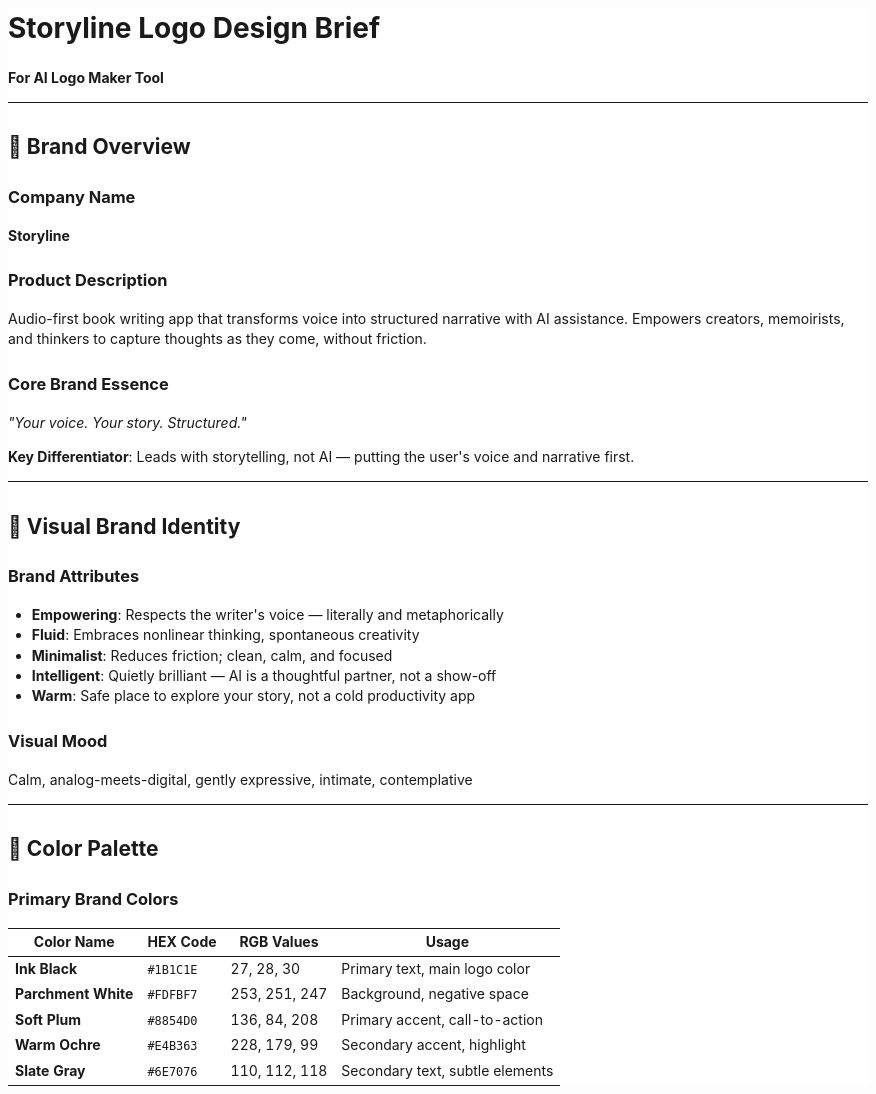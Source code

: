 # Storyline Logo Design Brief

**For AI Logo Maker Tool**

---

## 🎯 Brand Overview

### **Company Name**
**Storyline**

### **Product Description**
Audio-first book writing app that transforms voice into structured narrative with AI assistance. Empowers creators, memoirists, and thinkers to capture thoughts as they come, without friction.

### **Core Brand Essence**
*"Your voice. Your story. Structured."*

**Key Differentiator**: Leads with storytelling, not AI — putting the user's voice and narrative first.

---

## 🎨 Visual Brand Identity

### **Brand Attributes**
- **Empowering**: Respects the writer's voice — literally and metaphorically
- **Fluid**: Embraces nonlinear thinking, spontaneous creativity
- **Minimalist**: Reduces friction; clean, calm, and focused
- **Intelligent**: Quietly brilliant — AI is a thoughtful partner, not a show-off
- **Warm**: Safe place to explore your story, not a cold productivity app

### **Visual Mood**
Calm, analog-meets-digital, gently expressive, intimate, contemplative

---

## 🎨 Color Palette

### **Primary Brand Colors**

| Color Name | HEX Code | RGB Values | Usage |
|------------|----------|------------|--------|
| **Ink Black** | `#1B1C1E` | 27, 28, 30 | Primary text, main logo color |
| **Parchment White** | `#FDFBF7` | 253, 251, 247 | Background, negative space |
| **Soft Plum** | `#8854D0` | 136, 84, 208 | Primary accent, call-to-action |
| **Warm Ochre** | `#E4B363` | 228, 179, 99 | Secondary accent, highlight |
| **Slate Gray** | `#6E7076` | 110, 112, 118 | Secondary text, subtle elements |
